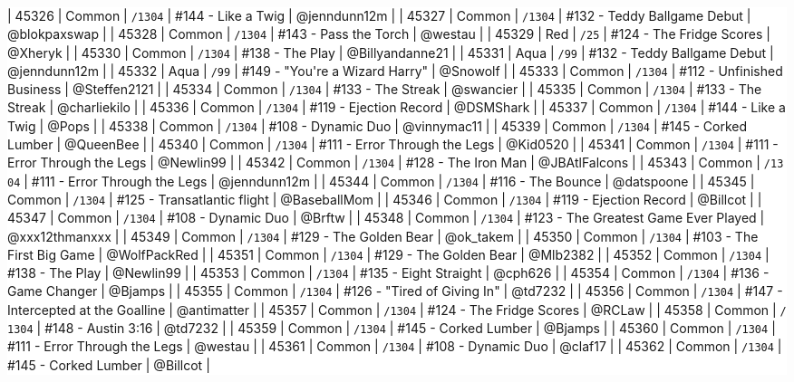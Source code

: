 | 45326 | Common | `/1304` | #144 - Like a Twig | \@jenndunn12m |
| 45327 | Common | `/1304` | #132 - Teddy Ballgame Debut | \@blokpaxswap |
| 45328 | Common | `/1304` | #143 - Pass the Torch | \@westau |
| 45329 | Red | `/25` | #124 - The Fridge Scores | \@Xheryk |
| 45330 | Common | `/1304` | #138 - The Play | \@Billyandanne21 |
| 45331 | Aqua | `/99` | #132 - Teddy Ballgame Debut | \@jenndunn12m |
| 45332 | Aqua | `/99` | #149 - &quot;You&#039;re a Wizard Harry&quot; | \@Snowolf |
| 45333 | Common | `/1304` | #112 - Unfinished Business | \@Steffen2121 |
| 45334 | Common | `/1304` | #133 - The Streak | \@swancier |
| 45335 | Common | `/1304` | #133 - The Streak | \@charliekilo |
| 45336 | Common | `/1304` | #119 - Ejection Record | \@DSMShark |
| 45337 | Common | `/1304` | #144 - Like a Twig | \@Pops |
| 45338 | Common | `/1304` | #108 - Dynamic Duo | \@vinnymac11 |
| 45339 | Common | `/1304` | #145 - Corked Lumber | \@QueenBee |
| 45340 | Common | `/1304` | #111 - Error Through the Legs | \@Kid0520 |
| 45341 | Common | `/1304` | #111 - Error Through the Legs | \@Newlin99 |
| 45342 | Common | `/1304` | #128 - The Iron Man  | \@JBAtlFalcons |
| 45343 | Common | `/1304` | #111 - Error Through the Legs | \@jenndunn12m |
| 45344 | Common | `/1304` | #116 - The Bounce  | \@datspoone |
| 45345 | Common | `/1304` | #125 - Transatlantic flight | \@BaseballMom |
| 45346 | Common | `/1304` | #119 - Ejection Record | \@Billcot |
| 45347 | Common | `/1304` | #108 - Dynamic Duo | \@Brftw |
| 45348 | Common | `/1304` | #123 - The Greatest Game Ever Played | \@xxx12thmanxxx |
| 45349 | Common | `/1304` | #129 - The Golden Bear | \@ok_takem |
| 45350 | Common | `/1304` | #103 - The First Big Game  | \@WolfPackRed |
| 45351 | Common | `/1304` | #129 - The Golden Bear | \@Mlb2382 |
| 45352 | Common | `/1304` | #138 - The Play | \@Newlin99 |
| 45353 | Common | `/1304` | #135 - Eight Straight | \@cph626 |
| 45354 | Common | `/1304` | #136 - Game Changer | \@Bjamps |
| 45355 | Common | `/1304` | #126 - &quot;Tired of Giving In&quot;  | \@td7232 |
| 45356 | Common | `/1304` | #147 - Intercepted at the Goalline | \@antimatter |
| 45357 | Common | `/1304` | #124 - The Fridge Scores | \@RCLaw |
| 45358 | Common | `/1304` | #148 - Austin 3:16 | \@td7232 |
| 45359 | Common | `/1304` | #145 - Corked Lumber | \@Bjamps |
| 45360 | Common | `/1304` | #111 - Error Through the Legs | \@westau |
| 45361 | Common | `/1304` | #108 - Dynamic Duo | \@claf17 |
| 45362 | Common | `/1304` | #145 - Corked Lumber | \@Billcot |